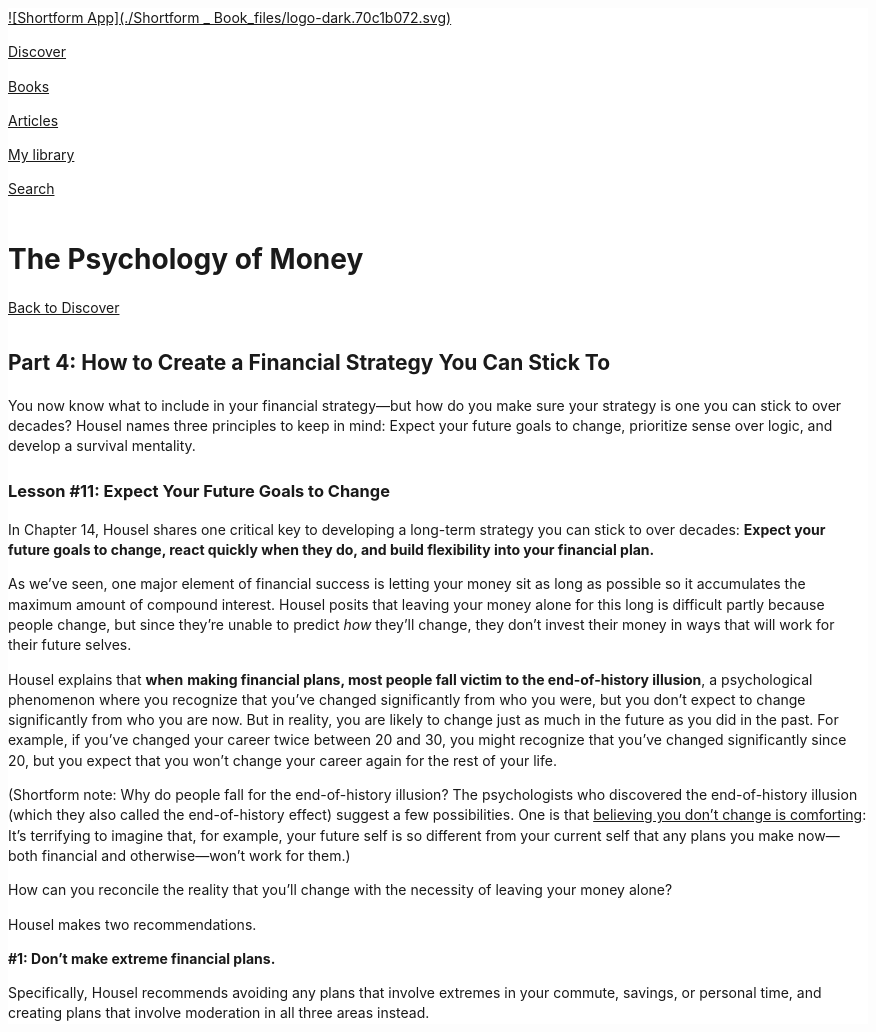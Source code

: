 [![Shortform App](./Shortform _ Book_files/logo-dark.70c1b072.svg)](https://www.shortform.com/app)

[Discover](https://www.shortform.com/app)

[Books](https://www.shortform.com/app/books)

[Articles](https://www.shortform.com/app/articles)

[My library](https://www.shortform.com/app/library)

[Search](https://www.shortform.com/app/search)

# The Psychology of Money

[Back to Discover](https://www.shortform.com/app)

## Part 4: How to Create a Financial Strategy You Can Stick To

You now know what to include in your financial strategy—but how do you make sure your strategy is one you can stick to over decades? Housel names three principles to keep in mind: Expect your future goals to change, prioritize sense over logic, and develop a survival mentality.

### Lesson #11: Expect Your Future Goals to Change

In Chapter 14, Housel shares one critical key to developing a long-term strategy you can stick to over decades: **Expect your future goals to change, react quickly when they do, and build flexibility into your financial plan.**

As we’ve seen, one major element of financial success is letting your money sit as long as possible so it accumulates the maximum amount of compound interest. Housel posits that leaving your money alone for this long is difficult partly because people change, but since they’re unable to predict _how_ they’ll change, they don’t invest their money in ways that will work for their future selves.

Housel explains that **when** **making financial plans, most people fall victim to the end-of-history illusion**, a psychological phenomenon where you recognize that you’ve changed significantly from who you were, but you don’t expect to change significantly from who you are now. But in reality, you are likely to change just as much in the future as you did in the past. For example, if you’ve changed your career twice between 20 and 30, you might recognize that you’ve changed significantly since 20, but you expect that you won’t change your career again for the rest of your life.

(Shortform note: Why do people fall for the end-of-history illusion? The psychologists who discovered the end-of-history illusion (which they also called the end-of-history effect) suggest a few possibilities. One is that [believing you don’t change is comforting](https://www.nytimes.com/2013/01/04/science/study-in-science-shows-end-of-history-illusion.htm): It’s terrifying to imagine that, for example, your future self is so different from your current self that any plans you make now—both financial and otherwise—won’t work for them.)

How can you reconcile the reality that you’ll change with the necessity of leaving your money alone?

Housel makes two recommendations.

**#1: Don’t make extreme financial plans.**

Specifically, Housel recommends avoiding any plans that involve extremes in your commute, savings, or personal time, and creating plans that involve moderation in all three areas instead.
